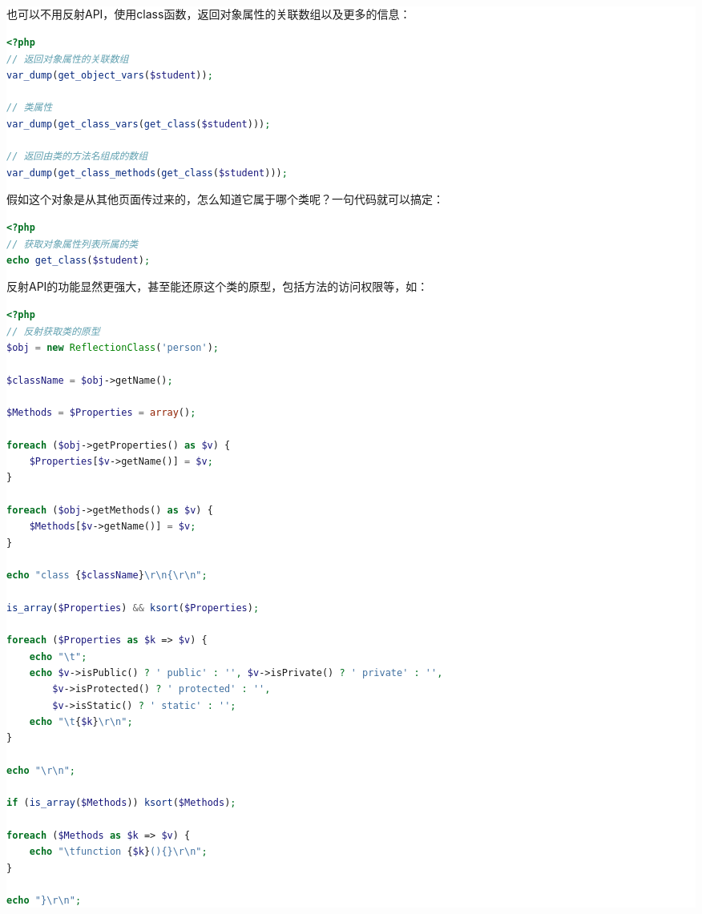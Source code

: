 也可以不用反射API，使用class函数，返回对象属性的关联数组以及更多的信息：
```php
<?php
// 返回对象属性的关联数组
var_dump(get_object_vars($student));

// 类属性
var_dump(get_class_vars(get_class($student)));

// 返回由类的方法名组成的数组
var_dump(get_class_methods(get_class($student)));
````

假如这个对象是从其他页面传过来的，怎么知道它属于哪个类呢？一句代码就可以搞定：
```php
<?php
// 获取对象属性列表所属的类
echo get_class($student);
```

反射API的功能显然更强大，甚至能还原这个类的原型，包括方法的访问权限等，如：
```php
<?php
// 反射获取类的原型
$obj = new ReflectionClass('person');

$className = $obj->getName();

$Methods = $Properties = array();

foreach ($obj->getProperties() as $v) {
    $Properties[$v->getName()] = $v;
}

foreach ($obj->getMethods() as $v) {
    $Methods[$v->getName()] = $v;
}

echo "class {$className}\r\n{\r\n";

is_array($Properties) && ksort($Properties);

foreach ($Properties as $k => $v) {
    echo "\t";
    echo $v->isPublic() ? ' public' : '', $v->isPrivate() ? ' private' : '',
        $v->isProtected() ? ' protected' : '',
        $v->isStatic() ? ' static' : '';
    echo "\t{$k}\r\n";
}

echo "\r\n";

if (is_array($Methods)) ksort($Methods);

foreach ($Methods as $k => $v) {
    echo "\tfunction {$k}(){}\r\n";
}

echo "}\r\n";
````
